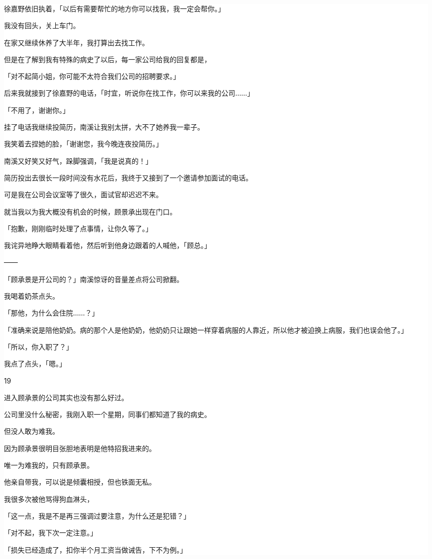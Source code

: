 徐嘉野依旧执着，「以后有需要帮忙的地方你可以找我，我一定会帮你。」

我没有回头，关上车门。

在家又继续休养了大半年，我打算出去找工作。

但是在了解到我有特殊的病史了以后，每一家公司给我的回复都是，

「对不起简小姐，你可能不太符合我们公司的招聘要求。」

后来我就接到了徐嘉野的电话，「时宜，听说你在找工作，你可以来我的公司……」

「不用了，谢谢你。」

挂了电话我继续投简历，南溪让我别太拼，大不了她养我一辈子。

我笑着去捏她的脸，「谢谢您，我今晚连夜投简历。」

南溪又好笑又好气，跺脚强调，「我是说真的！」

简历投出去很长一段时间没有水花后，我终于又接到了一个邀请参加面试的电话。

可是我在公司会议室等了很久，面试官却迟迟不来。

就当我以为我大概没有机会的时候，顾景承出现在门口。

「抱歉，刚刚临时处理了点事情，让你久等了。」

我诧异地睁大眼睛看着他，然后听到他身边跟着的人喊他，「顾总。」

——

「顾承景是开公司的？」南溪惊讶的音量差点将公司掀翻。

我喝着奶茶点头。

「那他，为什么会住院……？」

「准确来说是陪他奶奶。病的那个人是他奶奶，他奶奶只让跟她一样穿着病服的人靠近，所以他才被迫换上病服，我们也误会他了。」

「所以，你入职了？」

我点了点头，「嗯。」

19

进入顾承景的公司其实也没有那么好过。

公司里没什么秘密，我刚入职一个星期，同事们都知道了我的病史。

但没人敢为难我。

因为顾承景很明目张胆地表明是他特招我进来的。

唯一为难我的，只有顾承景。

他亲自带我，可以说是倾囊相授，但也铁面无私。

我很多次被他骂得狗血淋头，

「这一点，我是不是再三强调过要注意，为什么还是犯错？」

「对不起，我下次一定注意。」

「损失已经造成了，扣你半个月工资当做诫告，下不为例。」
